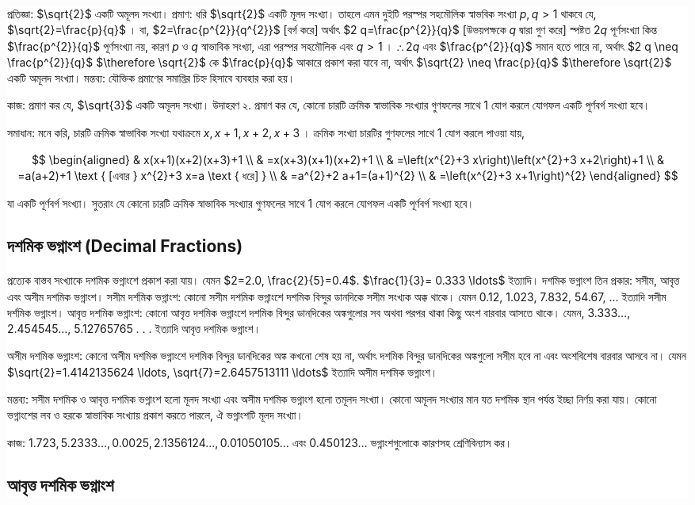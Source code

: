 প্রতিজ্ঞা: $\sqrt{2}$ একটি অমূলদ সংখ্যা।
প্রমাণ: ধরি $\sqrt{2}$ একটি মূলদ সংখ্যা।
তাহলে এমন দুইটি পরস্পর সহমৌলিক স্বাভবিক সংখ্যা $p, q>1$ থাকবে যে, $\sqrt{2}=\frac{p}{q}$ ।
বা, $2=\frac{p^{2}}{q^{2}}$ [বর্গ করে] অর্থাৎ $2 q=\frac{p^{2}}{q}$ [উভয়পক্ষকে $q$ দ্বারা গুণ করে]
স্পষ্টত $2 q$ পূর্ণসংখ্যা কিন্ত $\frac{p^{2}}{q}$ পূর্ণসংখ্যা নয়, কারণ $p$ ও $q$ স্বাভাবিক সংখ্যা, এরা পরস্পর সহমৌলিক এবং $q>1$ ।
$\therefore 2 q$ এবং $\frac{p^{2}}{q}$ সমান হতে পারে না, অর্থাৎ $2 q \neq \frac{p^{2}}{q}$
$\therefore \sqrt{2}$ কে $\frac{p}{q}$ আকারে প্রকাশ করা যাবে না, অর্থাৎ $\sqrt{2} \neq \frac{p}{q}$
$\therefore \sqrt{2}$ একটি অমূলদ সংখ্যা।
মন্তব্য: যৌক্তিক প্রমাণের সমাপ্তির চিহ্ন হিসাবে ব্যবহার করা হয়।

কাজ: প্রমাণ কর যে, $\sqrt{3}$ একটি অমূলদ সংখ্যা।
উদাহরণ ২. প্রমাণ কর যে, কোনো চারটি ক্রমিক স্বাভাবিক সংখ্যার গুণফলের সাথে 1 যোগ করলে যোগফল একটি পূর্ণবর্গ সংখ্যা হবে।

সমাধান: মনে করি, চারটি ক্রমিক স্বাভাবিক সংখ্যা যথাক্রমে $x, x+1, x+2, x+3$ ।
ক্রমিক সংখ্যা চারটির গুণফলের সাথে 1 যোগ করলে পাওয়া যায়,

$$
\begin{aligned}
& x(x+1)(x+2)(x+3)+1 \\
& =x(x+3)(x+1)(x+2)+1 \\
& =\left(x^{2}+3 x\right)\left(x^{2}+3 x+2\right)+1 \\
& =a(a+2)+1 \text { [এবার } x^{2}+3 x=a \text { ধরে] } \\
& =a^{2}+2 a+1=(a+1)^{2} \\
& =\left(x^{2}+3 x+1\right)^{2}
\end{aligned}
$$

যা একটি পূর্ণবর্গ সংখ্যা। সুতরাং যে কোনো চারটি ক্রমিক স্বাভাবিক সংখ্যার গুণফলের সাথে 1 যোগ করলে যোগফল একটি পূর্ণবর্গ সংখ্যা হবে।

## দশমিক ভগ্নাংশ (Decimal Fractions)

প্রত্যেক বাস্তব সংখ্যাকে দশমিক ভগ্নাংশে প্রকাশ করা যায়। যেমন $2=2.0, \frac{2}{5}=0.4$. $\frac{1}{3}= 0.333 \ldots$ ইত্যাদি। দশমিক ভগ্নাংশ তিন প্রকার: সসীম, আবৃত্ত এবং অসীম দশমিক ভগ্নাংশ।
সসীম দর্শমিক ভগ্নাংশ: কোনো সসীম দশমিক ভগ্নাংশে দশমিক বিন্দুর ডানদিকে সসীম সংখ্যক অক্ক থাকে। যেমন 0.12, 1.023, 7.832, 54.67, ... ইত্যাদি সসীম দর্শমিক ভগ্নাংশ।
আবৃত্ত দশমিক ভগ্নাংশ: কোনো আবৃত্ত দশমিক ভগ্নাংশে দশমিক বিন্দুর ডানদিকের অঙ্কগুলোর সব অথবা পরপর থাকা কিছু অংশ বারবার আসতে থাকে। যেমন, $3.333 \ldots, 2.454545 \ldots$, 5.12765765 . . . ইত্যাদি আবৃত্ত দশমিক ভগ্নাংশ।

অসীম দশমিক ভগ্নাংশ: কোনো অসীম দশমিক ভগ্নাংশে দশমিক বিন্দুর ডানদিকের অঙ্ক কখনো শেষ হয় না, অর্থাৎ দশমিক বিন্দুর ডানদিকের অঙ্কগুলো সসীম হবে না এবং অংশবিশেষ বারবার আসবে না। যেমন $\sqrt{2}=1.4142135624 \ldots, \sqrt{7}=2.6457513111 \ldots$ ইত্যাদি অসীম দশমিক ভগ্নাংশ।

মন্তব্য: সসীম দশমিক ও আবৃত্ত দশমিক ভগ্নাংশ হলো মূলদ সংখ্যা এবং অসীম দশমিক ভগ্নাংশ হলো তমূলদ সংখ্যা। কোনো অমূলদ সংখ্যার মান যত দশমিক স্থান পর্যন্ত ইচ্ছা নির্ণয় করা যায়। কোনো ভগ্নাংশের লব ও হরকে স্বাভাবিক সংখ্যায় প্রকাশ করতে পারলে, ঐ ভগ্নাংশটি মূলদ সংখ্যা।

কাজ: $1.723,5.2333 \ldots, 0.0025,2.1356124 \ldots, 0.01050105 \ldots$ এবং $0.450123 \ldots$ ভগ্নাংশগুলোকে কারণসহ শ্রেণিবিন্যাস কর।

## আবৃত্ত দশমিক ভগ্নাংশ
